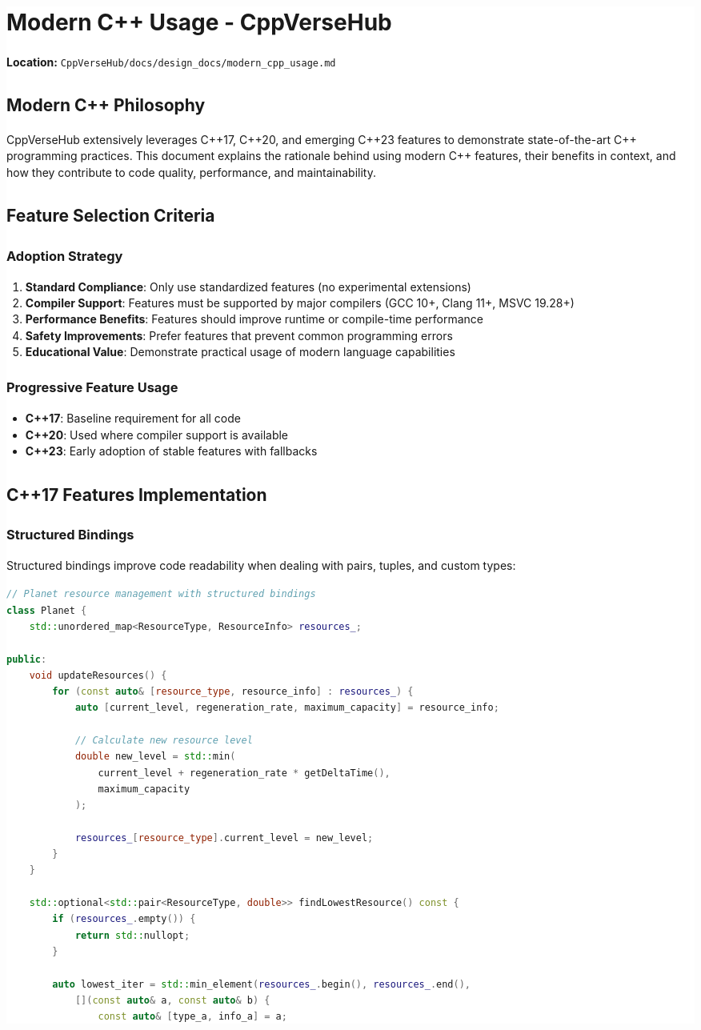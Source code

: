 # Modern C++ Usage - CppVerseHub

**Location:** `CppVerseHub/docs/design_docs/modern_cpp_usage.md`

## Modern C++ Philosophy

CppVerseHub extensively leverages C++17, C++20, and emerging C++23 features to demonstrate state-of-the-art C++ programming practices. This document explains the rationale behind using modern C++ features, their benefits in context, and how they contribute to code quality, performance, and maintainability.

## Feature Selection Criteria

### Adoption Strategy

1. **Standard Compliance**: Only use standardized features (no experimental extensions)
2. **Compiler Support**: Features must be supported by major compilers (GCC 10+, Clang 11+, MSVC 19.28+)
3. **Performance Benefits**: Features should improve runtime or compile-time performance
4. **Safety Improvements**: Prefer features that prevent common programming errors
5. **Educational Value**: Demonstrate practical usage of modern language capabilities

### Progressive Feature Usage

- **C++17**: Baseline requirement for all code
- **C++20**: Used where compiler support is available
- **C++23**: Early adoption of stable features with fallbacks

## C++17 Features Implementation

### Structured Bindings

Structured bindings improve code readability when dealing with pairs, tuples, and custom types:

```cpp
// Planet resource management with structured bindings
class Planet {
    std::unordered_map<ResourceType, ResourceInfo> resources_;

public:
    void updateResources() {
        for (const auto& [resource_type, resource_info] : resources_) {
            auto [current_level, regeneration_rate, maximum_capacity] = resource_info;

            // Calculate new resource level
            double new_level = std::min(
                current_level + regeneration_rate * getDeltaTime(),
                maximum_capacity
            );

            resources_[resource_type].current_level = new_level;
        }
    }

    std::optional<std::pair<ResourceType, double>> findLowestResource() const {
        if (resources_.empty()) {
            return std::nullopt;
        }

        auto lowest_iter = std::min_element(resources_.begin(), resources_.end(),
            [](const auto& a, const auto& b) {
                const auto& [type_a, info_a] = a;
```
